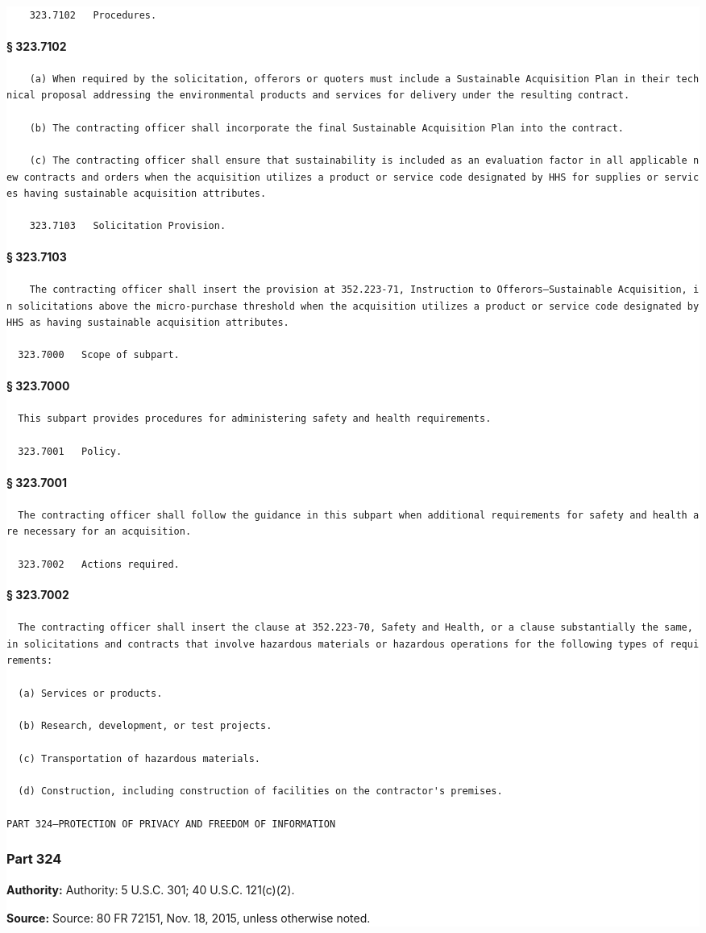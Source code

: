         323.7102   Procedures.

#### § 323.7102

        (a) When required by the solicitation, offerors or quoters must include a Sustainable Acquisition Plan in their technical proposal addressing the environmental products and services for delivery under the resulting contract.

        (b) The contracting officer shall incorporate the final Sustainable Acquisition Plan into the contract.

        (c) The contracting officer shall ensure that sustainability is included as an evaluation factor in all applicable new contracts and orders when the acquisition utilizes a product or service code designated by HHS for supplies or services having sustainable acquisition attributes.

        323.7103   Solicitation Provision.

#### § 323.7103

        The contracting officer shall insert the provision at 352.223-71, Instruction to Offerors—Sustainable Acquisition, in solicitations above the micro-purchase threshold when the acquisition utilizes a product or service code designated by HHS as having sustainable acquisition attributes.

      323.7000   Scope of subpart.

#### § 323.7000

      This subpart provides procedures for administering safety and health requirements.

      323.7001   Policy.

#### § 323.7001

      The contracting officer shall follow the guidance in this subpart when additional requirements for safety and health are necessary for an acquisition.

      323.7002   Actions required.

#### § 323.7002

      The contracting officer shall insert the clause at 352.223-70, Safety and Health, or a clause substantially the same, in solicitations and contracts that involve hazardous materials or hazardous operations for the following types of requirements:

      (a) Services or products.

      (b) Research, development, or test projects.

      (c) Transportation of hazardous materials.

      (d) Construction, including construction of facilities on the contractor's premises.

    PART 324—PROTECTION OF PRIVACY AND FREEDOM OF INFORMATION

### Part 324

**Authority:** Authority: 5 U.S.C. 301; 40 U.S.C. 121(c)(2).

**Source:** Source: 80 FR 72151, Nov. 18, 2015, unless otherwise noted.
